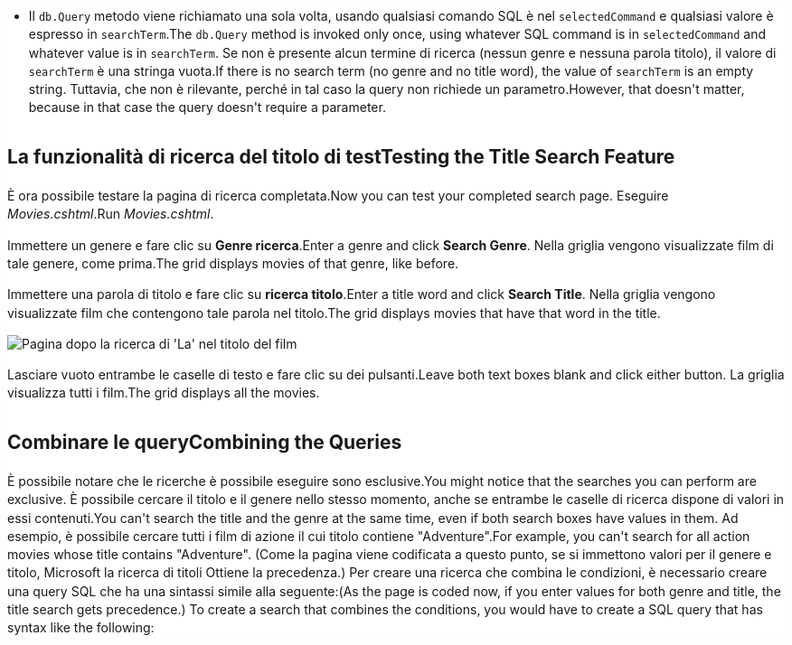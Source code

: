 - <span data-ttu-id="54e37-367">Il `db.Query` metodo viene richiamato una sola volta, usando qualsiasi comando SQL è nel `selectedCommand` e qualsiasi valore è espresso in `searchTerm`.</span><span class="sxs-lookup"><span data-stu-id="54e37-367">The `db.Query` method is invoked only once, using whatever SQL command is in `selectedCommand` and whatever value is in `searchTerm`.</span></span> <span data-ttu-id="54e37-368">Se non è presente alcun termine di ricerca (nessun genre e nessuna parola titolo), il valore di `searchTerm` è una stringa vuota.</span><span class="sxs-lookup"><span data-stu-id="54e37-368">If there is no search term (no genre and no title word), the value of `searchTerm` is an empty string.</span></span> <span data-ttu-id="54e37-369">Tuttavia, che non è rilevante, perché in tal caso la query non richiede un parametro.</span><span class="sxs-lookup"><span data-stu-id="54e37-369">However, that doesn't matter, because in that case the query doesn't require a parameter.</span></span>

## <a name="testing-the-title-search-feature"></a><span data-ttu-id="54e37-370">La funzionalità di ricerca del titolo di test</span><span class="sxs-lookup"><span data-stu-id="54e37-370">Testing the Title Search Feature</span></span>

<span data-ttu-id="54e37-371">È ora possibile testare la pagina di ricerca completata.</span><span class="sxs-lookup"><span data-stu-id="54e37-371">Now you can test your completed search page.</span></span> <span data-ttu-id="54e37-372">Eseguire *Movies.cshtml*.</span><span class="sxs-lookup"><span data-stu-id="54e37-372">Run *Movies.cshtml*.</span></span>

<span data-ttu-id="54e37-373">Immettere un genere e fare clic su **Genre ricerca**.</span><span class="sxs-lookup"><span data-stu-id="54e37-373">Enter a genre and click **Search Genre**.</span></span> <span data-ttu-id="54e37-374">Nella griglia vengono visualizzate film di tale genere, come prima.</span><span class="sxs-lookup"><span data-stu-id="54e37-374">The grid displays movies of that genre, like before.</span></span>

<span data-ttu-id="54e37-375">Immettere una parola di titolo e fare clic su **ricerca titolo**.</span><span class="sxs-lookup"><span data-stu-id="54e37-375">Enter a title word and click **Search Title**.</span></span> <span data-ttu-id="54e37-376">Nella griglia vengono visualizzate film che contengono tale parola nel titolo.</span><span class="sxs-lookup"><span data-stu-id="54e37-376">The grid displays movies that have that word in the title.</span></span>

![Pagina dopo la ricerca di 'La' nel titolo del film](form-basics/_static/image6.png)

<span data-ttu-id="54e37-378">Lasciare vuoto entrambe le caselle di testo e fare clic su dei pulsanti.</span><span class="sxs-lookup"><span data-stu-id="54e37-378">Leave both text boxes blank and click either button.</span></span> <span data-ttu-id="54e37-379">La griglia visualizza tutti i film.</span><span class="sxs-lookup"><span data-stu-id="54e37-379">The grid displays all the movies.</span></span>

## <a name="combining-the-queries"></a><span data-ttu-id="54e37-380">Combinare le query</span><span class="sxs-lookup"><span data-stu-id="54e37-380">Combining the Queries</span></span>

<span data-ttu-id="54e37-381">È possibile notare che le ricerche è possibile eseguire sono esclusive.</span><span class="sxs-lookup"><span data-stu-id="54e37-381">You might notice that the searches you can perform are exclusive.</span></span> <span data-ttu-id="54e37-382">È possibile cercare il titolo e il genere nello stesso momento, anche se entrambe le caselle di ricerca dispone di valori in essi contenuti.</span><span class="sxs-lookup"><span data-stu-id="54e37-382">You can't search the title and the genre at the same time, even if both search boxes have values in them.</span></span> <span data-ttu-id="54e37-383">Ad esempio, è possibile cercare tutti i film di azione il cui titolo contiene "Adventure".</span><span class="sxs-lookup"><span data-stu-id="54e37-383">For example, you can't search for all action movies whose title contains "Adventure".</span></span> <span data-ttu-id="54e37-384">(Come la pagina viene codificata a questo punto, se si immettono valori per il genere e titolo, Microsoft la ricerca di titoli Ottiene la precedenza.) Per creare una ricerca che combina le condizioni, è necessario creare una query SQL che ha una sintassi simile alla seguente:</span><span class="sxs-lookup"><span data-stu-id="54e37-384">(As the page is coded now, if you enter values for both genre and title, the title search gets precedence.) To create a search that combines the conditions, you would have to create a SQL query that has syntax like the following:</span></span>
